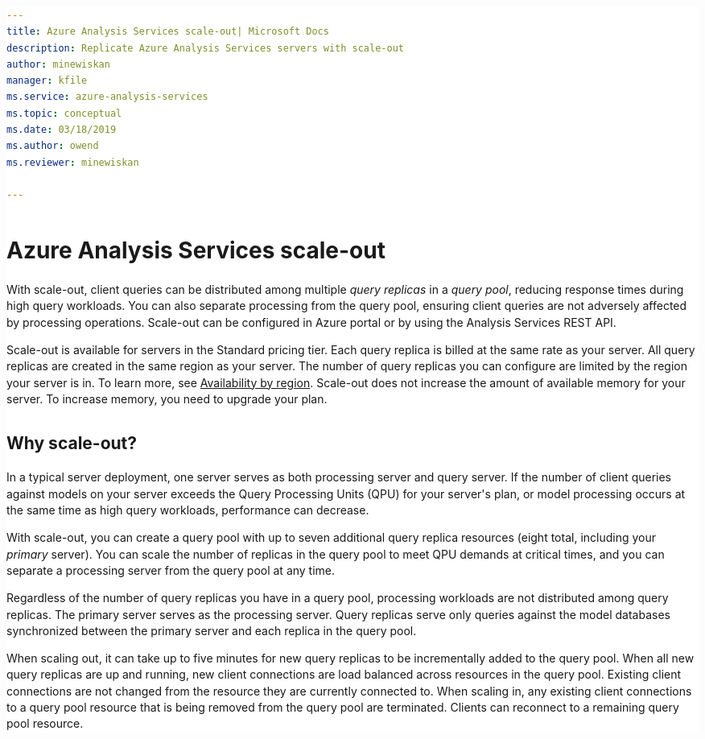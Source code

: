 ```yaml
---
title: Azure Analysis Services scale-out| Microsoft Docs
description: Replicate Azure Analysis Services servers with scale-out
author: minewiskan
manager: kfile
ms.service: azure-analysis-services
ms.topic: conceptual
ms.date: 03/18/2019
ms.author: owend
ms.reviewer: minewiskan

---
```

# Azure Analysis Services scale-out

With scale-out, client queries can be distributed among multiple *query replicas* in a *query pool*, reducing response times during high query workloads. You can also separate processing from the query pool, ensuring client queries are not adversely affected by processing operations. Scale-out can be configured in Azure portal or by using the Analysis Services REST API.

Scale-out is available for servers in the Standard pricing tier. Each query replica is billed at the same rate as your server. All query replicas are created in the same region as your server. The number of query replicas you can configure are limited by the region your server is in. To learn more, see [Availability by region](analysis-services-overview.md#availability-by-region). Scale-out does not increase the amount of available memory for your server. To increase memory, you need to upgrade your plan. 

## Why scale-out?

In a typical server deployment, one server serves as both processing server and query server. If the number of client queries against models on your server exceeds the Query Processing Units (QPU) for your server's plan, or model processing occurs at the same time as high query workloads, performance can decrease. 

With scale-out, you can create a query pool with up to seven additional query replica resources (eight total, including your *primary* server). You can scale the number of replicas in the query pool to meet QPU demands at critical times, and you can separate a processing server from the query pool at any time. 

Regardless of the number of query replicas you have in a query pool, processing workloads are not distributed among query replicas. The primary server serves as the processing server. Query replicas serve only queries against the model databases synchronized between the primary server and each replica in the query pool. 

When scaling out, it can take up to five minutes for new query replicas to be incrementally added to the query pool. When all new query replicas are up and running, new client connections are load balanced across  resources in the query pool. Existing client connections are not changed from the resource they are currently connected to. When scaling in, any existing client connections to a query pool resource that is being removed from the query pool are terminated. Clients can reconnect to a remaining query pool resource.
